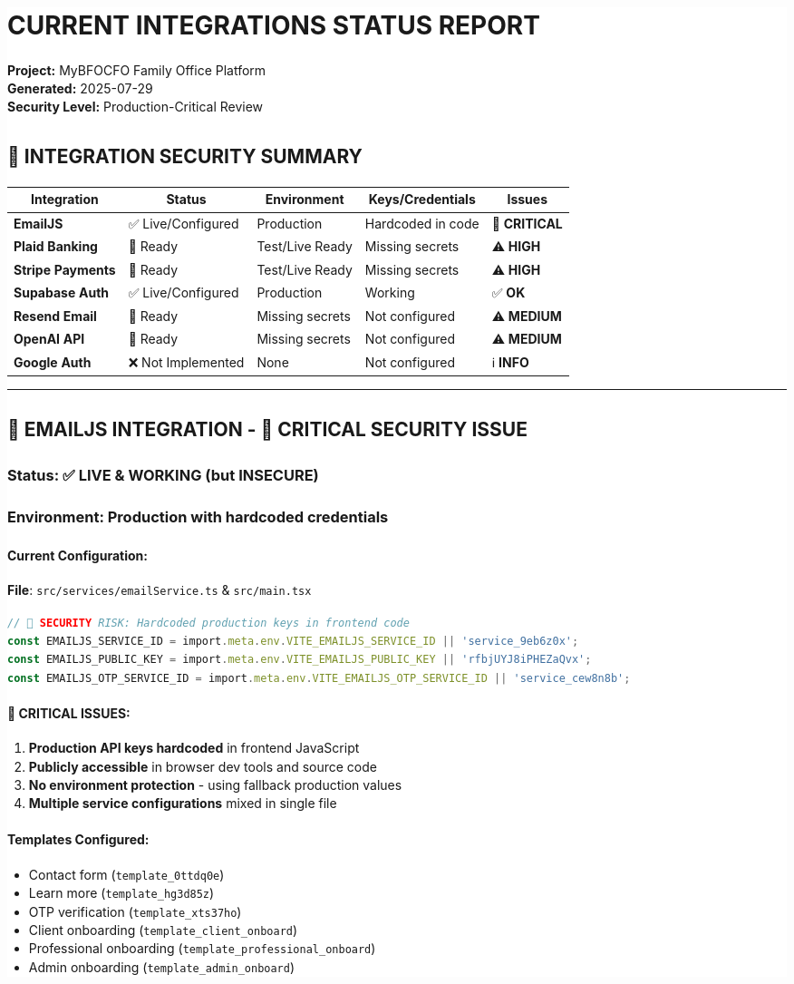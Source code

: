 # CURRENT INTEGRATIONS STATUS REPORT
**Project:** MyBFOCFO Family Office Platform  
**Generated:** 2025-07-29  
**Security Level:** Production-Critical Review

## 🚨 INTEGRATION SECURITY SUMMARY

| Integration | Status | Environment | Keys/Credentials | Issues |
|-------------|--------|-------------|------------------|---------|
| **EmailJS** | ✅ Live/Configured | Production | Hardcoded in code | 🚨 **CRITICAL** |
| **Plaid Banking** | 🔑 Ready | Test/Live Ready | Missing secrets | ⚠️ **HIGH** |
| **Stripe Payments** | 🔑 Ready | Test/Live Ready | Missing secrets | ⚠️ **HIGH** |
| **Supabase Auth** | ✅ Live/Configured | Production | Working | ✅ **OK** |
| **Resend Email** | 🔑 Ready | Missing secrets | Not configured | ⚠️ **MEDIUM** |
| **OpenAI API** | 🔑 Ready | Missing secrets | Not configured | ⚠️ **MEDIUM** |
| **Google Auth** | ❌ Not Implemented | None | Not configured | ℹ️ **INFO** |

---

## 📧 **EMAILJS INTEGRATION** - 🚨 CRITICAL SECURITY ISSUE

### **Status**: ✅ LIVE & WORKING (but INSECURE)
### **Environment**: Production with hardcoded credentials

#### **Current Configuration:**
**File**: `src/services/emailService.ts` & `src/main.tsx`

```typescript
// 🚨 SECURITY RISK: Hardcoded production keys in frontend code
const EMAILJS_SERVICE_ID = import.meta.env.VITE_EMAILJS_SERVICE_ID || 'service_9eb6z0x';
const EMAILJS_PUBLIC_KEY = import.meta.env.VITE_EMAILJS_PUBLIC_KEY || 'rfbjUYJ8iPHEZaQvx';
const EMAILJS_OTP_SERVICE_ID = import.meta.env.VITE_EMAILJS_OTP_SERVICE_ID || 'service_cew8n8b';
```

#### **🚨 CRITICAL ISSUES:**
1. **Production API keys hardcoded** in frontend JavaScript
2. **Publicly accessible** in browser dev tools and source code
3. **No environment protection** - using fallback production values
4. **Multiple service configurations** mixed in single file

#### **Templates Configured:**
- Contact form (`template_0ttdq0e`)
- Learn more (`template_hg3d85z`) 
- OTP verification (`template_xts37ho`)
- Client onboarding (`template_client_onboard`)
- Professional onboarding (`template_professional_onboard`)
- Admin onboarding (`template_admin_onboard`)
